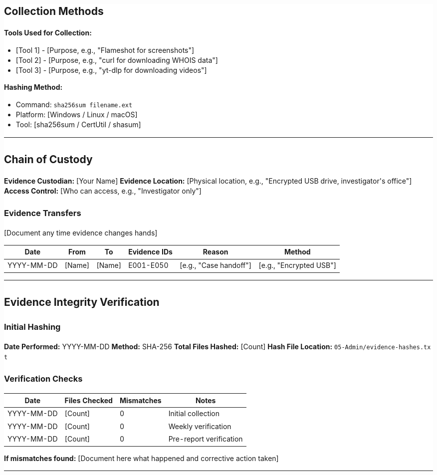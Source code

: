 
## Collection Methods

**Tools Used for Collection:**
- [Tool 1] - [Purpose, e.g., "Flameshot for screenshots"]
- [Tool 2] - [Purpose, e.g., "curl for downloading WHOIS data"]
- [Tool 3] - [Purpose, e.g., "yt-dlp for downloading videos"]

**Hashing Method:**
- Command: `sha256sum filename.ext`
- Platform: [Windows / Linux / macOS]
- Tool: [sha256sum / CertUtil / shasum]

---

## Chain of Custody

**Evidence Custodian:** [Your Name]
**Evidence Location:** [Physical location, e.g., "Encrypted USB drive, investigator's office"]
**Access Control:** [Who can access, e.g., "Investigator only"]

### Evidence Transfers

[Document any time evidence changes hands]

| Date | From | To | Evidence IDs | Reason | Method |
|------|------|----|--------------| -------|--------|
| YYYY-MM-DD | [Name] | [Name] | E001-E050 | [e.g., "Case handoff"] | [e.g., "Encrypted USB"] |

---

## Evidence Integrity Verification

### Initial Hashing

**Date Performed:** YYYY-MM-DD
**Method:** SHA-256
**Total Files Hashed:** [Count]
**Hash File Location:** `05-Admin/evidence-hashes.txt`

### Verification Checks

| Date | Files Checked | Mismatches | Notes |
|------|---------------|------------|-------|
| YYYY-MM-DD | [Count] | 0 | Initial collection |
| YYYY-MM-DD | [Count] | 0 | Weekly verification |
| YYYY-MM-DD | [Count] | 0 | Pre-report verification |

**If mismatches found:** [Document here what happened and corrective action taken]

---